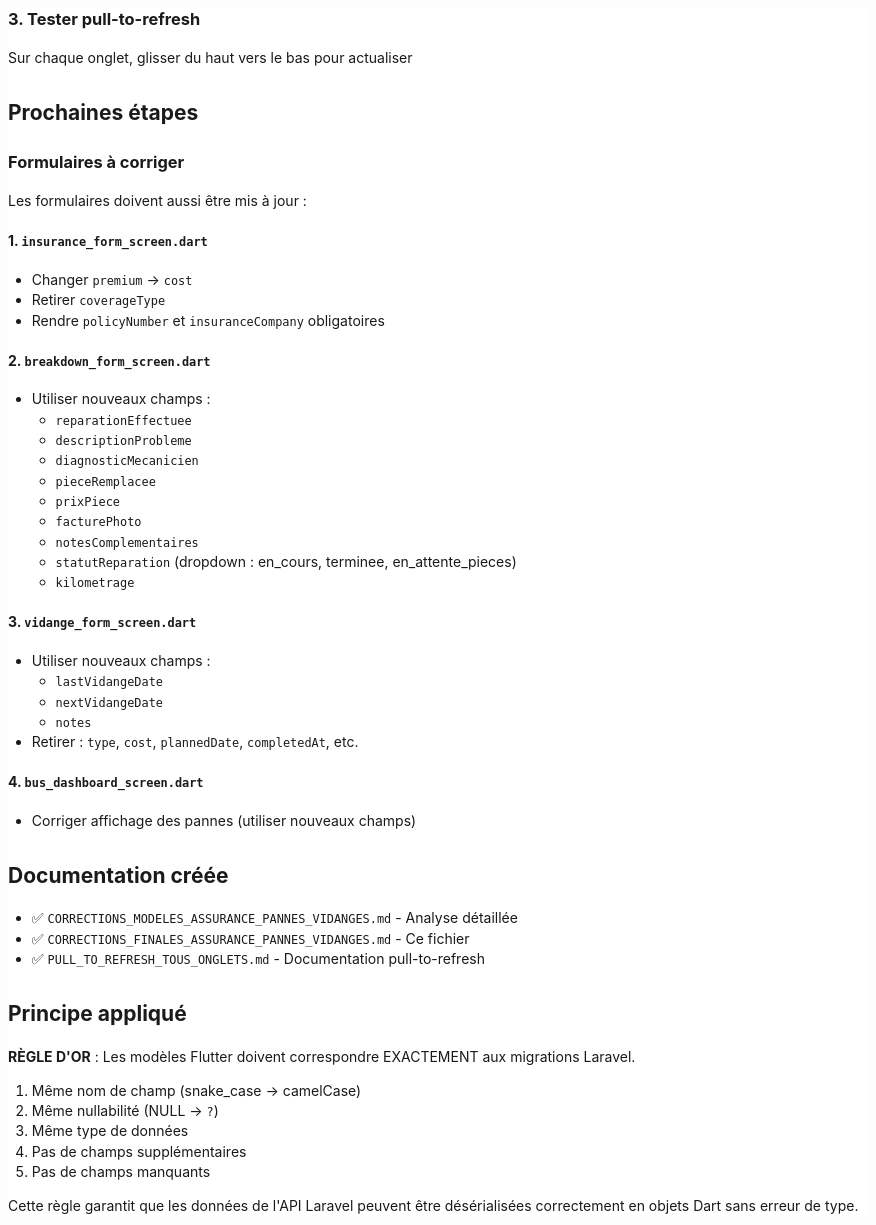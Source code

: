 ### 3. Tester pull-to-refresh
Sur chaque onglet, glisser du haut vers le bas pour actualiser

## Prochaines étapes

### Formulaires à corriger

Les formulaires doivent aussi être mis à jour :

#### 1. `insurance_form_screen.dart`
- Changer `premium` → `cost`
- Retirer `coverageType`
- Rendre `policyNumber` et `insuranceCompany` obligatoires

#### 2. `breakdown_form_screen.dart`
- Utiliser nouveaux champs :
  - `reparationEffectuee`
  - `descriptionProbleme`
  - `diagnosticMecanicien`
  - `pieceRemplacee`
  - `prixPiece`
  - `facturePhoto`
  - `notesComplementaires`
  - `statutReparation` (dropdown : en_cours, terminee, en_attente_pieces)
  - `kilometrage`

#### 3. `vidange_form_screen.dart`
- Utiliser nouveaux champs :
  - `lastVidangeDate`
  - `nextVidangeDate`
  - `notes`
- Retirer : `type`, `cost`, `plannedDate`, `completedAt`, etc.

#### 4. `bus_dashboard_screen.dart`
- Corriger affichage des pannes (utiliser nouveaux champs)

## Documentation créée

- ✅ `CORRECTIONS_MODELES_ASSURANCE_PANNES_VIDANGES.md` - Analyse détaillée
- ✅ `CORRECTIONS_FINALES_ASSURANCE_PANNES_VIDANGES.md` - Ce fichier
- ✅ `PULL_TO_REFRESH_TOUS_ONGLETS.md` - Documentation pull-to-refresh

## Principe appliqué

**RÈGLE D'OR** : Les modèles Flutter doivent correspondre EXACTEMENT aux migrations Laravel.

1. Même nom de champ (snake_case → camelCase)
2. Même nullabilité (NULL → `?`)
3. Même type de données
4. Pas de champs supplémentaires
5. Pas de champs manquants

Cette règle garantit que les données de l'API Laravel peuvent être désérialisées correctement en objets Dart sans erreur de type.
